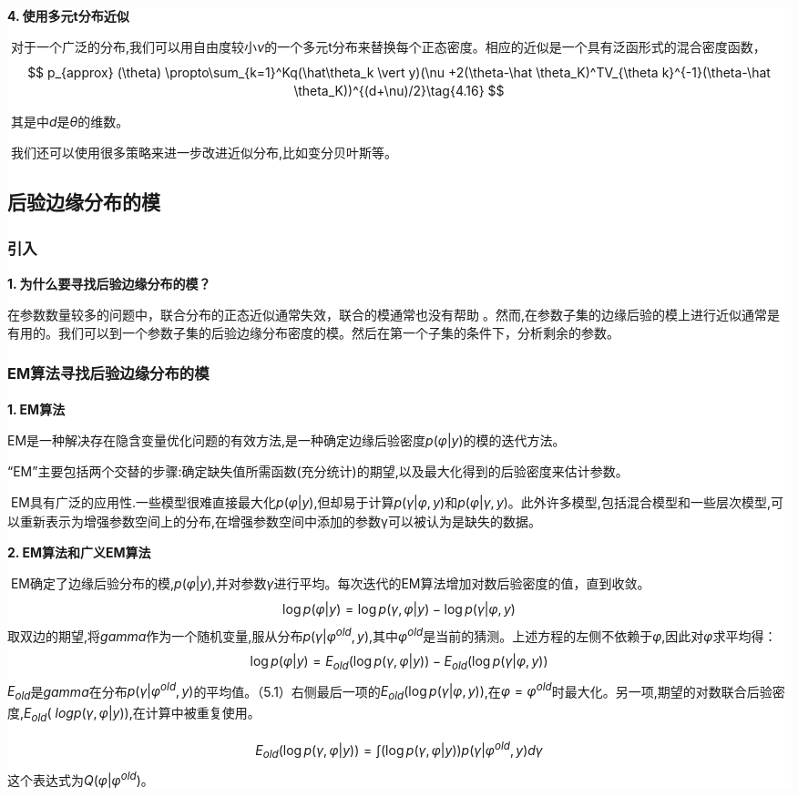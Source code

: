 

**4. 使用多元t分布近似**

​		对于一个广泛的分布,我们可以用自由度较小$\nu$的一个多元t分布来替换每个正态密度。相应的近似是一个具有泛函形式的混合密度函数，
$$
p_{approx} (\theta) \propto\sum_{k=1}^Kq(\hat\theta_k \vert y)(\nu +2(\theta-\hat \theta_K)^TV_{\theta k}^{-1}(\theta-\hat \theta_K))^{(d+\nu)/2}\tag{4.16}
$$




​		其是中$d$是$\theta$的维数。

​		我们还可以使用很多策略来进一步改进近似分布,比如变分贝叶斯等。



## 后验边缘分布的模

### 引入

**1. 为什么要寻找后验边缘分布的模？**

​		在参数数量较多的问题中，联合分布的正态近似通常失效，联合的模通常也没有帮助 。然而,在参数子集的边缘后验的模上进行近似通常是有用的。我们可以到一个参数子集的后验边缘分布密度的模。然后在第一个子集的条件下，分析剩余的参数。



### EM算法寻找后验边缘分布的模

**1. EM算法**

​		EM是一种解决存在隐含变量优化问题的有效方法,是一种确定边缘后验密度$p(\varphi \vert y)$的模的迭代方法。

​		“EM”主要包括两个交替的步骤:确定缺失值所需函数(充分统计)的期望,以及最大化得到的后验密度来估计参数。

​		EM具有广泛的应用性.一些模型很难直接最大化$p(\varphi \vert y)$,但却易于计算$p(\gamma\vert \varphi,y)$和$p(\varphi\vert\gamma ,y)$。此外许多模型,包括混合模型和一些层次模型,可以重新表示为增强参数空间上的分布,在增强参数空间中添加的参数γ可以被认为是缺失的数据。



**2. EM算法和广义EM算法**

​		EM确定了边缘后验分布的模,$p(\varphi \vert y)$,并对参数$\gamma$进行平均。每次迭代的EM算法增加对数后验密度的值，直到收敛。
$$
\log p(\varphi \vert y)=\log p(\gamma,\varphi\vert y)-\log p(\gamma\vert \varphi,y)\tag{5.1}
$$
​		取双边的期望,将$gamma$作为一个随机变量,服从分布$p(\gamma\vert \varphi^{old},y)$,其中$\varphi^{old}$是当前的猜测。上述方程的左侧不依赖于$\varphi$,因此对$\varphi$求平均得：
$$
\log p(\varphi \vert y)=E_{old}(\log p(\gamma,\varphi\vert y))-E_{old}(\log p(\gamma\vert \varphi,y))\tag{5.1}
$$
​		$E_{old}$是$gamma$在分布$p(\gamma\vert \varphi^{old},y)$的平均值。（5.1）右侧最后一项的$E_{old}(\log p(\gamma\vert \varphi,y))$,在$\varphi=\varphi^{old}$时最大化。另一项,期望的对数联合后验密度,$E_{old}(\ logp(\gamma,\varphi\vert y))$,在计算中被重复使用。

$$
E_{old}(\log p(\gamma,\varphi\vert y))=\int (\log p(\gamma,\varphi\vert y))p(\gamma \vert \varphi^{old},y)d\gamma\tag{5.2}
$$
​		这个表达式为$Q(\varphi\vert\varphi^{old})$。

